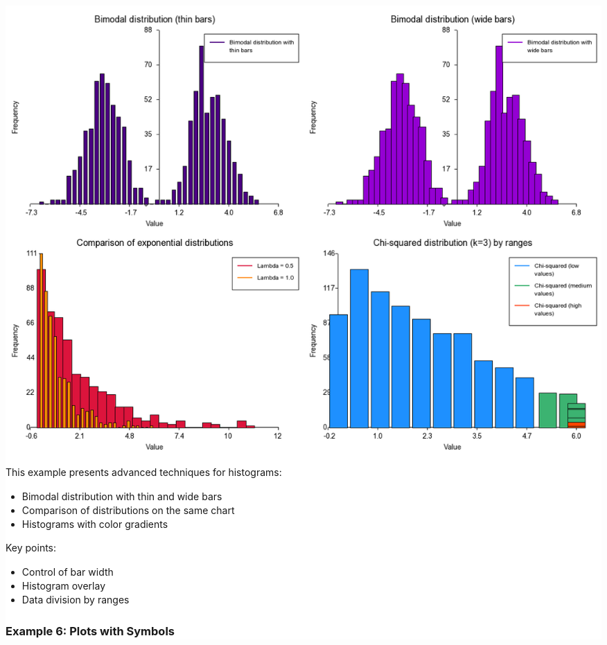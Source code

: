 ![Example 5](example5_advanced_histograms.png)

This example presents advanced techniques for histograms:
- Bimodal distribution with thin and wide bars
- Comparison of distributions on the same chart
- Histograms with color gradients

Key points:
- Control of bar width
- Histogram overlay
- Data division by ranges

### Example 6: Plots with Symbols
